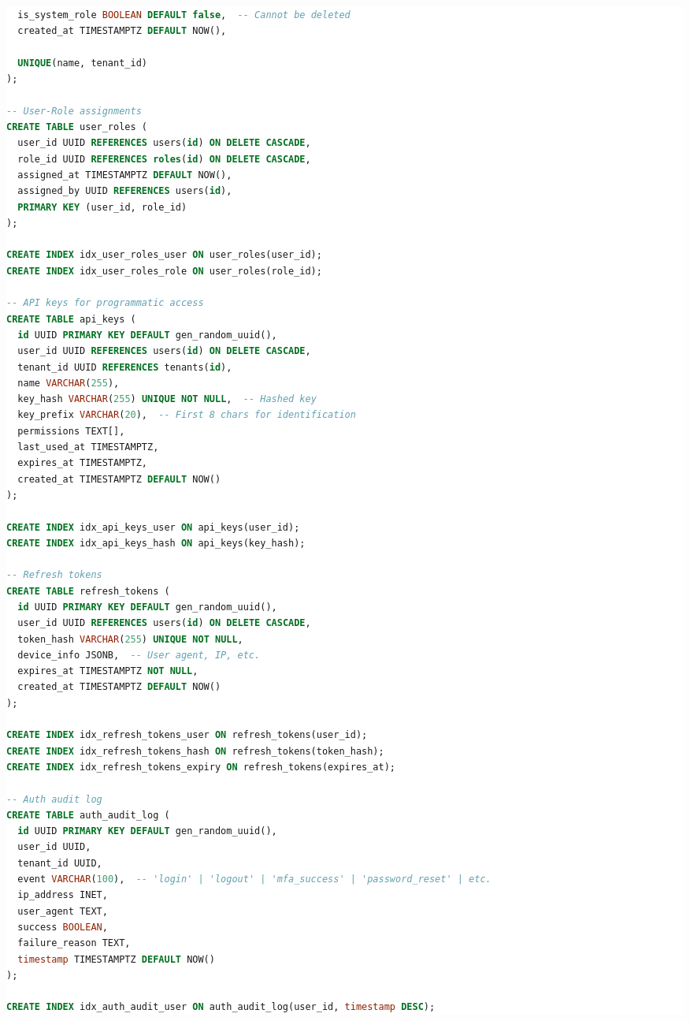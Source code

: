 ```sql
  is_system_role BOOLEAN DEFAULT false,  -- Cannot be deleted
  created_at TIMESTAMPTZ DEFAULT NOW(),
  
  UNIQUE(name, tenant_id)
);

-- User-Role assignments
CREATE TABLE user_roles (
  user_id UUID REFERENCES users(id) ON DELETE CASCADE,
  role_id UUID REFERENCES roles(id) ON DELETE CASCADE,
  assigned_at TIMESTAMPTZ DEFAULT NOW(),
  assigned_by UUID REFERENCES users(id),
  PRIMARY KEY (user_id, role_id)
);

CREATE INDEX idx_user_roles_user ON user_roles(user_id);
CREATE INDEX idx_user_roles_role ON user_roles(role_id);

-- API keys for programmatic access
CREATE TABLE api_keys (
  id UUID PRIMARY KEY DEFAULT gen_random_uuid(),
  user_id UUID REFERENCES users(id) ON DELETE CASCADE,
  tenant_id UUID REFERENCES tenants(id),
  name VARCHAR(255),
  key_hash VARCHAR(255) UNIQUE NOT NULL,  -- Hashed key
  key_prefix VARCHAR(20),  -- First 8 chars for identification
  permissions TEXT[],
  last_used_at TIMESTAMPTZ,
  expires_at TIMESTAMPTZ,
  created_at TIMESTAMPTZ DEFAULT NOW()
);

CREATE INDEX idx_api_keys_user ON api_keys(user_id);
CREATE INDEX idx_api_keys_hash ON api_keys(key_hash);

-- Refresh tokens
CREATE TABLE refresh_tokens (
  id UUID PRIMARY KEY DEFAULT gen_random_uuid(),
  user_id UUID REFERENCES users(id) ON DELETE CASCADE,
  token_hash VARCHAR(255) UNIQUE NOT NULL,
  device_info JSONB,  -- User agent, IP, etc.
  expires_at TIMESTAMPTZ NOT NULL,
  created_at TIMESTAMPTZ DEFAULT NOW()
);

CREATE INDEX idx_refresh_tokens_user ON refresh_tokens(user_id);
CREATE INDEX idx_refresh_tokens_hash ON refresh_tokens(token_hash);
CREATE INDEX idx_refresh_tokens_expiry ON refresh_tokens(expires_at);

-- Auth audit log
CREATE TABLE auth_audit_log (
  id UUID PRIMARY KEY DEFAULT gen_random_uuid(),
  user_id UUID,
  tenant_id UUID,
  event VARCHAR(100),  -- 'login' | 'logout' | 'mfa_success' | 'password_reset' | etc.
  ip_address INET,
  user_agent TEXT,
  success BOOLEAN,
  failure_reason TEXT,
  timestamp TIMESTAMPTZ DEFAULT NOW()
);

CREATE INDEX idx_auth_audit_user ON auth_audit_log(user_id, timestamp DESC);
```